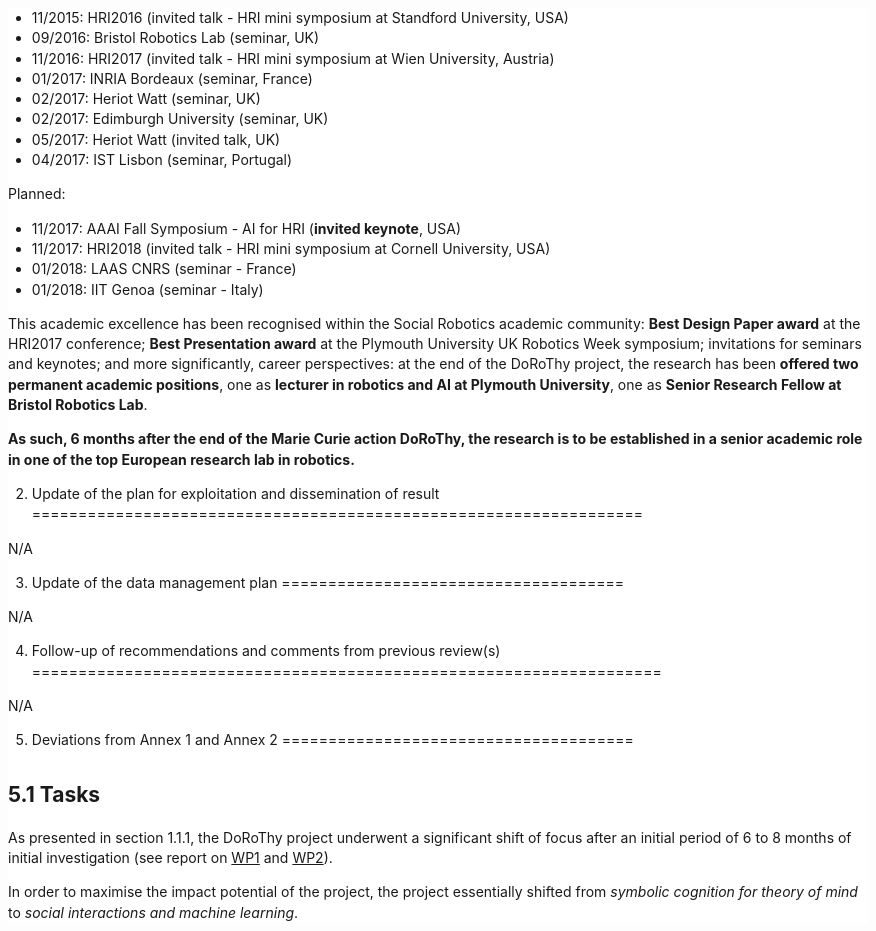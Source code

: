 -   11/2015: HRI2016 (invited talk - HRI mini symposium at Standford University, USA)
-   09/2016: Bristol Robotics Lab (seminar, UK)
-   11/2016: HRI2017 (invited talk - HRI mini symposium at Wien University, Austria)
-   01/2017: INRIA Bordeaux (seminar, France)
-   02/2017: Heriot Watt (seminar, UK)
-   02/2017: Edimburgh University (seminar, UK)
-   05/2017: Heriot Watt (invited talk, UK)
-   04/2017: IST Lisbon (seminar, Portugal)

Planned:

-   11/2017: AAAI Fall Symposium - AI for HRI (**invited keynote**, USA)
-   11/2017: HRI2018 (invited talk - HRI mini symposium at Cornell University, USA)
-   01/2018: LAAS CNRS (seminar - France)
-   01/2018: IIT Genoa (seminar - Italy)

This academic excellence has been recognised within the Social Robotics
academic community: **Best Design Paper award** at the HRI2017
conference; **Best Presentation award** at the Plymouth University UK
Robotics Week symposium; invitations for seminars and keynotes; and more
significantly, career perspectives: at the end of the DoRoThy project,
the research has been **offered two permanent academic positions**, one
as **lecturer in robotics and AI at Plymouth University**, one as
**Senior Research Fellow at Bristol Robotics Lab**.

**As such, 6 months after the end of the Marie Curie action DoRoThy, the
research is to be established in a senior academic role in one of the
top European research lab in robotics.**

2. Update of the plan for exploitation and dissemination of result
==================================================================



N/A

3. Update of the data management plan
=====================================

N/A

4. Follow-up of recommendations and comments from previous review(s)
====================================================================

N/A

5. Deviations from Annex 1 and Annex 2
======================================

5.1 Tasks
---------

As presented in section 1.1.1, the DoRoThy project underwent a significant shift
of focus after an initial period of 6 to 8 months of initial investigation (see
report on [WP1](#wp1) and [WP2](#wp2)).

In order to maximise the impact potential of the project, the project
essentially shifted from *symbolic cognition for theory of mind* to *social
interactions and machine learning*.
